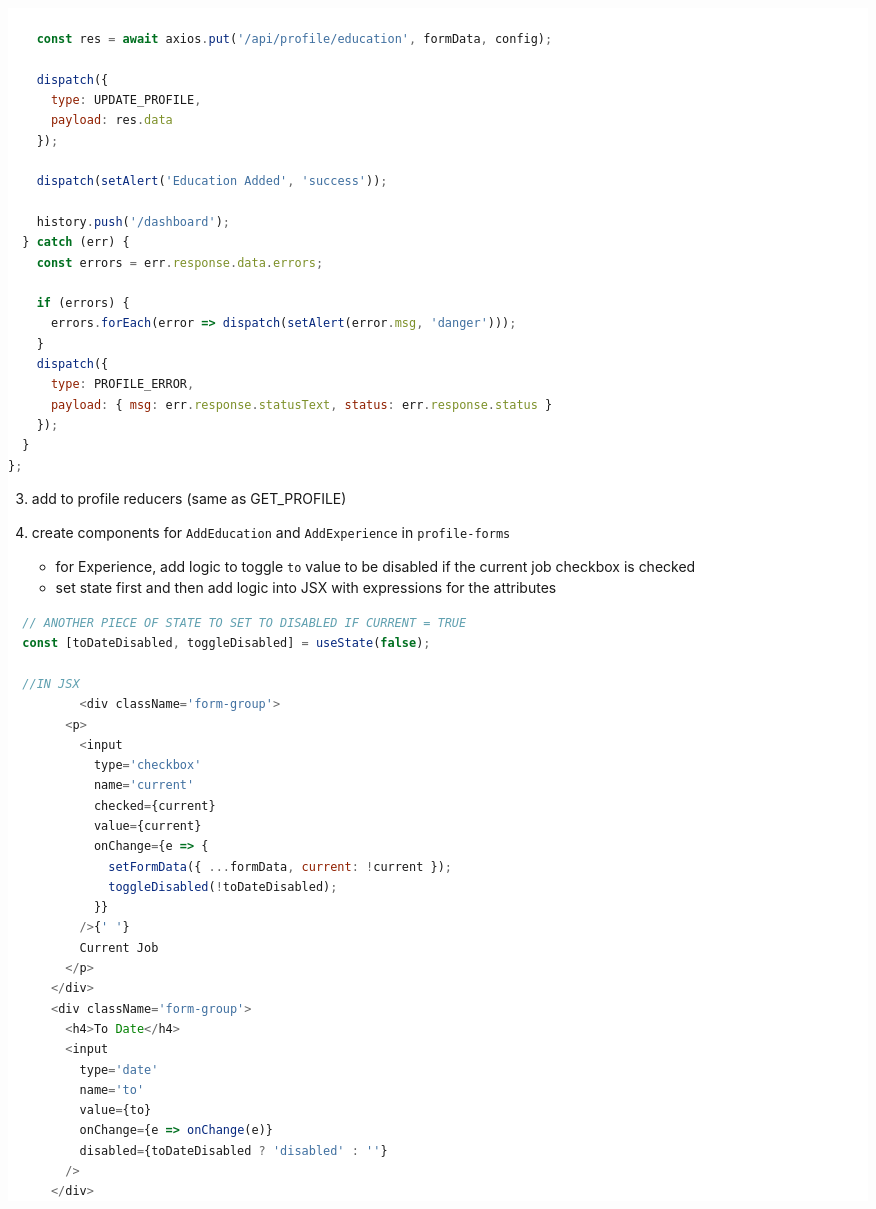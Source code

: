 ```js

    const res = await axios.put('/api/profile/education', formData, config);

    dispatch({
      type: UPDATE_PROFILE,
      payload: res.data
    });

    dispatch(setAlert('Education Added', 'success'));

    history.push('/dashboard');
  } catch (err) {
    const errors = err.response.data.errors;

    if (errors) {
      errors.forEach(error => dispatch(setAlert(error.msg, 'danger')));
    }
    dispatch({
      type: PROFILE_ERROR,
      payload: { msg: err.response.statusText, status: err.response.status }
    });
  }
};
```

3. add to profile reducers (same as GET_PROFILE)
4. create components for `AddEducation` and `AddExperience` in `profile-forms`

   - for Experience, add logic to toggle `to` value to be disabled if the current job checkbox is checked
   - set state first and then add logic into JSX with expressions for the attributes

```js
  // ANOTHER PIECE OF STATE TO SET TO DISABLED IF CURRENT = TRUE
  const [toDateDisabled, toggleDisabled] = useState(false);

  //IN JSX
          <div className='form-group'>
        <p>
          <input
            type='checkbox'
            name='current'
            checked={current}
            value={current}
            onChange={e => {
              setFormData({ ...formData, current: !current });
              toggleDisabled(!toDateDisabled);
            }}
          />{' '}
          Current Job
        </p>
      </div>
      <div className='form-group'>
        <h4>To Date</h4>
        <input
          type='date'
          name='to'
          value={to}
          onChange={e => onChange(e)}
          disabled={toDateDisabled ? 'disabled' : ''}
        />
      </div>
```

